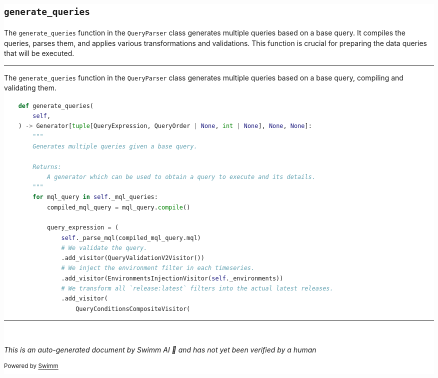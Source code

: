 
</SwmSnippet>

## <SwmToken path="src/sentry/sentry_metrics/querying/data/parsing.py" pos="62:3:3" line-data="    def generate_queries(">`generate_queries`</SwmToken>

The <SwmToken path="src/sentry/sentry_metrics/querying/data/parsing.py" pos="62:3:3" line-data="    def generate_queries(">`generate_queries`</SwmToken> function in the <SwmToken path="src/sentry/sentry_metrics/querying/data/api.py" pos="12:14:14" line-data="from sentry.sentry_metrics.querying.data.parsing import QueryParser">`QueryParser`</SwmToken> class generates multiple queries based on a base query. It compiles the queries, parses them, and applies various transformations and validations. This function is crucial for preparing the data queries that will be executed.

<SwmSnippet path="/src/sentry/sentry_metrics/querying/data/parsing.py" line="62">

---

The <SwmToken path="src/sentry/sentry_metrics/querying/data/parsing.py" pos="62:3:3" line-data="    def generate_queries(">`generate_queries`</SwmToken> function in the <SwmToken path="src/sentry/sentry_metrics/querying/data/api.py" pos="12:14:14" line-data="from sentry.sentry_metrics.querying.data.parsing import QueryParser">`QueryParser`</SwmToken> class generates multiple queries based on a base query, compiling and validating them.

```python
    def generate_queries(
        self,
    ) -> Generator[tuple[QueryExpression, QueryOrder | None, int | None], None, None]:
        """
        Generates multiple queries given a base query.

        Returns:
            A generator which can be used to obtain a query to execute and its details.
        """
        for mql_query in self._mql_queries:
            compiled_mql_query = mql_query.compile()

            query_expression = (
                self._parse_mql(compiled_mql_query.mql)
                # We validate the query.
                .add_visitor(QueryValidationV2Visitor())
                # We inject the environment filter in each timeseries.
                .add_visitor(EnvironmentsInjectionVisitor(self._environments))
                # We transform all `release:latest` filters into the actual latest releases.
                .add_visitor(
                    QueryConditionsCompositeVisitor(
```

---

</SwmSnippet>

&nbsp;

*This is an auto-generated document by Swimm AI 🌊 and has not yet been verified by a human*

<SwmMeta version="3.0.0" repo-id="Z2l0aHViJTNBJTNBc2VudHJ5LWRlbW8tMSUzQSUzQVN3aW1tLURlbW8=" repo-name="sentry-demo-1" doc-type="overview"><sup>Powered by [Swimm](/)</sup></SwmMeta>
